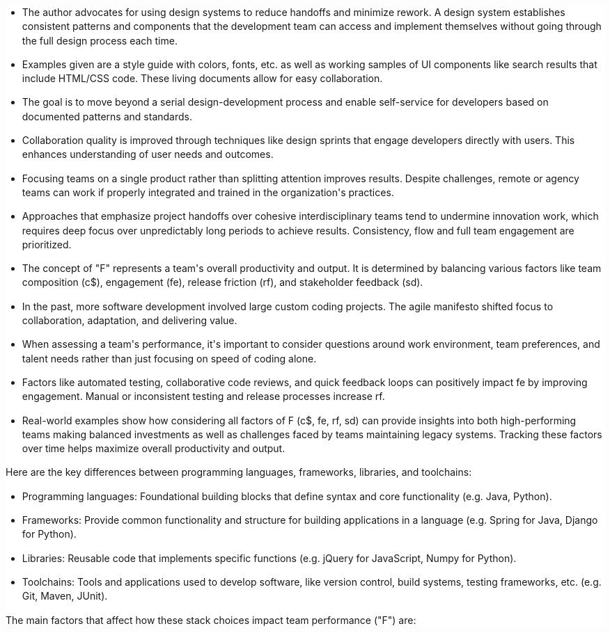  

- The author advocates for using design systems to reduce handoffs and minimize rework. A design system establishes consistent patterns and components that the development team can access and implement themselves without going through the full design process each time. 

- Examples given are a style guide with colors, fonts, etc. as well as working samples of UI components like search results that include HTML/CSS code. These living documents allow for easy collaboration. 

- The goal is to move beyond a serial design-development process and enable self-service for developers based on documented patterns and standards. 

- Collaboration quality is improved through techniques like design sprints that engage developers directly with users. This enhances understanding of user needs and outcomes. 

- Focusing teams on a single product rather than splitting attention improves results. Despite challenges, remote or agency teams can work if properly integrated and trained in the organization's practices. 

- Approaches that emphasize project handoffs over cohesive interdisciplinary teams tend to undermine innovation work, which requires deep focus over unpredictably long periods to achieve results. Consistency, flow and full team engagement are prioritized.

 

- The concept of "F" represents a team's overall productivity and output. It is determined by balancing various factors like team composition (c$), engagement (fe), release friction (rf), and stakeholder feedback (sd).

- In the past, more software development involved large custom coding projects. The agile manifesto shifted focus to collaboration, adaptation, and delivering value. 

- When assessing a team's performance, it's important to consider questions around work environment, team preferences, and talent needs rather than just focusing on speed of coding alone. 

- Factors like automated testing, collaborative code reviews, and quick feedback loops can positively impact fe by improving engagement. Manual or inconsistent testing and release processes increase rf.  

- Real-world examples show how considering all factors of F (c$, fe, rf, sd) can provide insights into both high-performing teams making balanced investments as well as challenges faced by teams maintaining legacy systems. Tracking these factors over time helps maximize overall productivity and output.

 Here are the key differences between programming languages, frameworks, libraries, and toolchains:

- Programming languages: Foundational building blocks that define syntax and core functionality (e.g. Java, Python).

- Frameworks: Provide common functionality and structure for building applications in a language (e.g. Spring for Java, Django for Python). 

- Libraries: Reusable code that implements specific functions (e.g. jQuery for JavaScript, Numpy for Python). 

- Toolchains: Tools and applications used to develop software, like version control, build systems, testing frameworks, etc. (e.g. Git, Maven, JUnit).

The main factors that affect how these stack choices impact team performance ("F") are:
